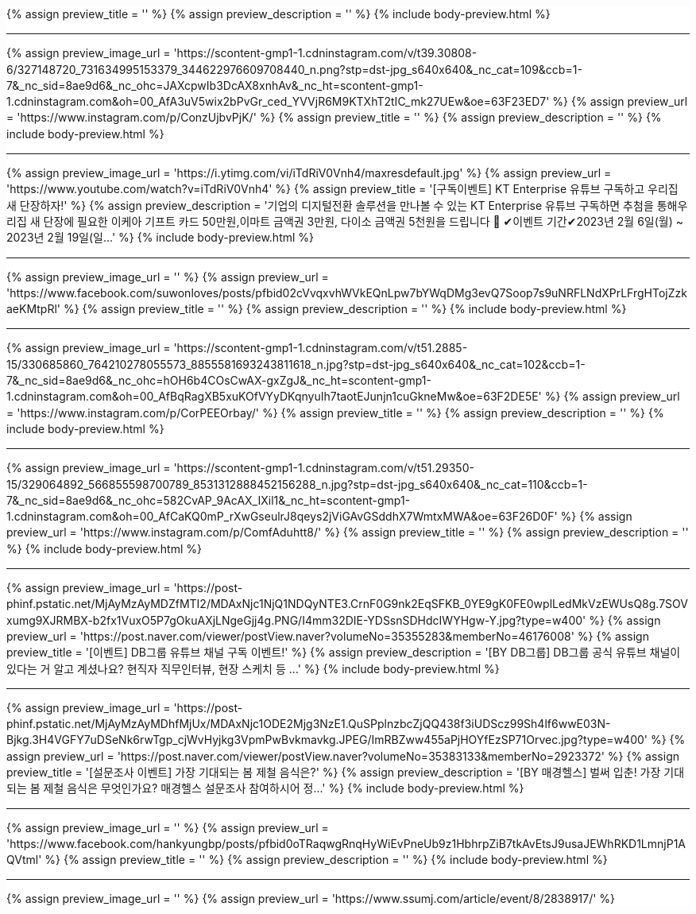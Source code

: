{% assign preview_title = '' %}
{% assign preview_description = '' %}
{% include body-preview.html %}
<hr>{% assign preview_image_url = 'https://scontent-gmp1-1.cdninstagram.com/v/t39.30808-6/327148720_731634995153379_344622976609708440_n.png?stp=dst-jpg_s640x640&amp;_nc_cat=109&amp;ccb=1-7&amp;_nc_sid=8ae9d6&amp;_nc_ohc=JAXcpwIb3DcAX8xnhAv&amp;_nc_ht=scontent-gmp1-1.cdninstagram.com&amp;oh=00_AfA3uV5wix2bPvGr_ced_YVVjR6M9KTXhT2tIC_mk27UEw&amp;oe=63F23ED7' %}
{% assign preview_url = 'https://www.instagram.com/p/ConzUjbvPjK/' %}
{% assign preview_title = '' %}
{% assign preview_description = '' %}
{% include body-preview.html %}
<hr>{% assign preview_image_url = 'https://i.ytimg.com/vi/iTdRiV0Vnh4/maxresdefault.jpg' %}
{% assign preview_url = 'https://www.youtube.com/watch?v=iTdRiV0Vnh4' %}
{% assign preview_title = '[구독이벤트] KT Enterprise 유튜브 구독하고 우리집 새 단장하자!' %}
{% assign preview_description = '기업의 디지털전환 솔루션을 만나볼 수 있는 KT Enterprise 유튜브 구독하면 추첨을 통해우리집 새 단장에 필요한 이케아 기프트 카드 50만원,이마트 금액권 3만원, 다이소 금액권 5천원을 드립니다 🎁  ✔이벤트 기간✔2023년 2월 6일(월) ~ 2023년 2월 19일(일...' %}
{% include body-preview.html %}
<hr>{% assign preview_image_url = '' %}
{% assign preview_url = 'https://www.facebook.com/suwonloves/posts/pfbid02cVvqxvhWVkEQnLpw7bYWqDMg3evQ7Soop7s9uNRFLNdXPrLFrgHTojZzkaeKMtpRl' %}
{% assign preview_title = '' %}
{% assign preview_description = '' %}
{% include body-preview.html %}
<hr>{% assign preview_image_url = 'https://scontent-gmp1-1.cdninstagram.com/v/t51.2885-15/330685860_764210278055573_8855581693243811618_n.jpg?stp=dst-jpg_s640x640&amp;_nc_cat=102&amp;ccb=1-7&amp;_nc_sid=8ae9d6&amp;_nc_ohc=hOH6b4COsCwAX-gxZgJ&amp;_nc_ht=scontent-gmp1-1.cdninstagram.com&amp;oh=00_AfBqRagXB5xuKOfVYyDKqnyuIh7taotEJunjn1cuGkneMw&amp;oe=63F2DE5E' %}
{% assign preview_url = 'https://www.instagram.com/p/CorPEEOrbay/' %}
{% assign preview_title = '' %}
{% assign preview_description = '' %}
{% include body-preview.html %}
<hr>{% assign preview_image_url = 'https://scontent-gmp1-1.cdninstagram.com/v/t51.29350-15/329064892_566855598700789_8531312888452156288_n.jpg?stp=dst-jpg_s640x640&amp;_nc_cat=110&amp;ccb=1-7&amp;_nc_sid=8ae9d6&amp;_nc_ohc=582CvAP_9AcAX_IXil1&amp;_nc_ht=scontent-gmp1-1.cdninstagram.com&amp;oh=00_AfCaKQ0mP_rXwGseulrJ8qeys2jViGAvGSddhX7WmtxMWA&amp;oe=63F26D0F' %}
{% assign preview_url = 'https://www.instagram.com/p/ComfAduhtt8/' %}
{% assign preview_title = '' %}
{% assign preview_description = '' %}
{% include body-preview.html %}
<hr>{% assign preview_image_url = 'https://post-phinf.pstatic.net/MjAyMzAyMDZfMTI2/MDAxNjc1NjQ1NDQyNTE3.CrnF0G9nk2EqSFKB_0YE9gK0FE0wplLedMkVzEWUsQ8g.7SOVxumg9XJRMBX-b2fx1VuxO5P7gOkuAXjLNgeGjj4g.PNG/I4mm32DIE-YDSsnSDHdcIWYHgw-Y.jpg?type=w400' %}
{% assign preview_url = 'https://post.naver.com/viewer/postView.naver?volumeNo=35355283&memberNo=46176008' %}
{% assign preview_title = '[이벤트] DB그룹 유튜브 채널 구독 이벤트!' %}
{% assign preview_description = '[BY DB그룹] DB그룹 공식 유튜브 채널이 있다는 거 알고 계셨나요? 현직자 직무인터뷰, 현장 스케치 등 ...' %}
{% include body-preview.html %}
<hr>{% assign preview_image_url = 'https://post-phinf.pstatic.net/MjAyMzAyMDhfMjUx/MDAxNjc1ODE2Mjg3NzE1.QuSPplnzbcZjQQ438f3iUDScz99Sh4lf6wwE03N-Bjkg.3H4VGFY7uDSeNk6rwTgp_cjWvHyjkg3VpmPwBvkmavkg.JPEG/ImRBZww455aPjHOYfEzSP71Orvec.jpg?type=w400' %}
{% assign preview_url = 'https://post.naver.com/viewer/postView.naver?volumeNo=35383133&memberNo=2923372' %}
{% assign preview_title = '[설문조사 이벤트] 가장 기대되는 봄 제철 음식은?' %}
{% assign preview_description = '[BY 매경헬스] 벌써 입춘! 가장 기대되는 봄 제철 음식은 무엇인가요? 매경헬스 설문조사 참여하시어 정...' %}
{% include body-preview.html %}
<hr>{% assign preview_image_url = '' %}
{% assign preview_url = 'https://www.facebook.com/hankyungbp/posts/pfbid0oTRaqwgRnqHyWiEvPneUb9z1HbhrpZiB7tkAvEtsJ9usaJEWhRKD1LmnjP1AQVtml' %}
{% assign preview_title = '' %}
{% assign preview_description = '' %}
{% include body-preview.html %}
<hr>{% assign preview_image_url = '' %}
{% assign preview_url = 'https://www.ssumj.com/article/event/8/2838917/' %}